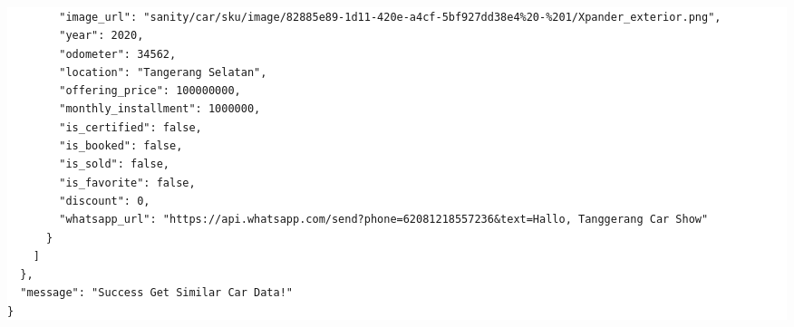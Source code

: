 ```
        "image_url": "sanity/car/sku/image/82885e89-1d11-420e-a4cf-5bf927dd38e4%20-%201/Xpander_exterior.png",
        "year": 2020,
        "odometer": 34562,
        "location": "Tangerang Selatan",
        "offering_price": 100000000,
        "monthly_installment": 1000000,
        "is_certified": false,
        "is_booked": false,
        "is_sold": false,
        "is_favorite": false,
        "discount": 0,
        "whatsapp_url": "https://api.whatsapp.com/send?phone=62081218557236&text=Hallo, Tanggerang Car Show"
      }
    ]
  },
  "message": "Success Get Similar Car Data!"
}
```
